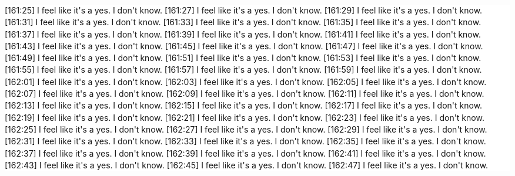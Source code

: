 [161:25] I feel like it's a yes. I don't know.
[161:27] I feel like it's a yes. I don't know.
[161:29] I feel like it's a yes. I don't know.
[161:31] I feel like it's a yes. I don't know.
[161:33] I feel like it's a yes. I don't know.
[161:35] I feel like it's a yes. I don't know.
[161:37] I feel like it's a yes. I don't know.
[161:39] I feel like it's a yes. I don't know.
[161:41] I feel like it's a yes. I don't know.
[161:43] I feel like it's a yes. I don't know.
[161:45] I feel like it's a yes. I don't know.
[161:47] I feel like it's a yes. I don't know.
[161:49] I feel like it's a yes. I don't know.
[161:51] I feel like it's a yes. I don't know.
[161:53] I feel like it's a yes. I don't know.
[161:55] I feel like it's a yes. I don't know.
[161:57] I feel like it's a yes. I don't know.
[161:59] I feel like it's a yes. I don't know.
[162:01] I feel like it's a yes. I don't know.
[162:03] I feel like it's a yes. I don't know.
[162:05] I feel like it's a yes. I don't know.
[162:07] I feel like it's a yes. I don't know.
[162:09] I feel like it's a yes. I don't know.
[162:11] I feel like it's a yes. I don't know.
[162:13] I feel like it's a yes. I don't know.
[162:15] I feel like it's a yes. I don't know.
[162:17] I feel like it's a yes. I don't know.
[162:19] I feel like it's a yes. I don't know.
[162:21] I feel like it's a yes. I don't know.
[162:23] I feel like it's a yes. I don't know.
[162:25] I feel like it's a yes. I don't know.
[162:27] I feel like it's a yes. I don't know.
[162:29] I feel like it's a yes. I don't know.
[162:31] I feel like it's a yes. I don't know.
[162:33] I feel like it's a yes. I don't know.
[162:35] I feel like it's a yes. I don't know.
[162:37] I feel like it's a yes. I don't know.
[162:39] I feel like it's a yes. I don't know.
[162:41] I feel like it's a yes. I don't know.
[162:43] I feel like it's a yes. I don't know.
[162:45] I feel like it's a yes. I don't know.
[162:47] I feel like it's a yes. I don't know.
